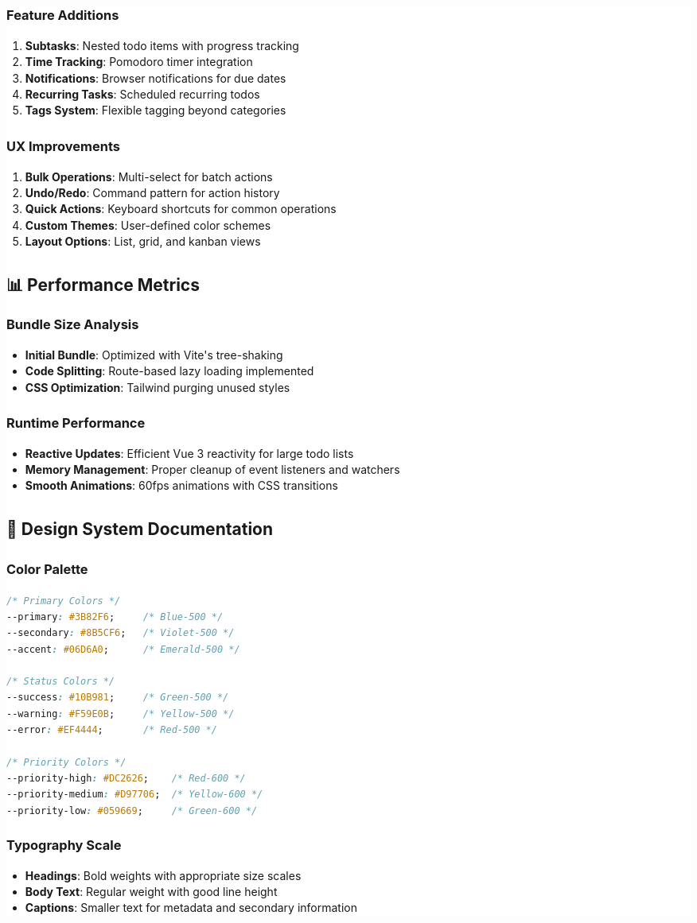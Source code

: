 ### Feature Additions
1. **Subtasks**: Nested todo items with progress tracking
2. **Time Tracking**: Pomodoro timer integration
3. **Notifications**: Browser notifications for due dates
4. **Recurring Tasks**: Scheduled recurring todos
5. **Tags System**: Flexible tagging beyond categories

### UX Improvements
1. **Bulk Operations**: Multi-select for batch actions
2. **Undo/Redo**: Command pattern for action history
3. **Quick Actions**: Keyboard shortcuts for common operations
4. **Custom Themes**: User-defined color schemes
5. **Layout Options**: List, grid, and kanban views

## 📊 Performance Metrics

### Bundle Size Analysis
- **Initial Bundle**: Optimized with Vite's tree-shaking
- **Code Splitting**: Route-based lazy loading implemented
- **CSS Optimization**: Tailwind purging unused styles

### Runtime Performance
- **Reactive Updates**: Efficient Vue 3 reactivity for large todo lists
- **Memory Management**: Proper cleanup of event listeners and watchers
- **Smooth Animations**: 60fps animations with CSS transitions

## 🎨 Design System Documentation

### Color Palette
```css
/* Primary Colors */
--primary: #3B82F6;     /* Blue-500 */
--secondary: #8B5CF6;   /* Violet-500 */
--accent: #06D6A0;      /* Emerald-500 */

/* Status Colors */
--success: #10B981;     /* Green-500 */
--warning: #F59E0B;     /* Yellow-500 */
--error: #EF4444;       /* Red-500 */

/* Priority Colors */
--priority-high: #DC2626;    /* Red-600 */
--priority-medium: #D97706;  /* Yellow-600 */
--priority-low: #059669;     /* Green-600 */
```

### Typography Scale
- **Headings**: Bold weights with appropriate size scales
- **Body Text**: Regular weight with good line height
- **Captions**: Smaller text for metadata and secondary information
